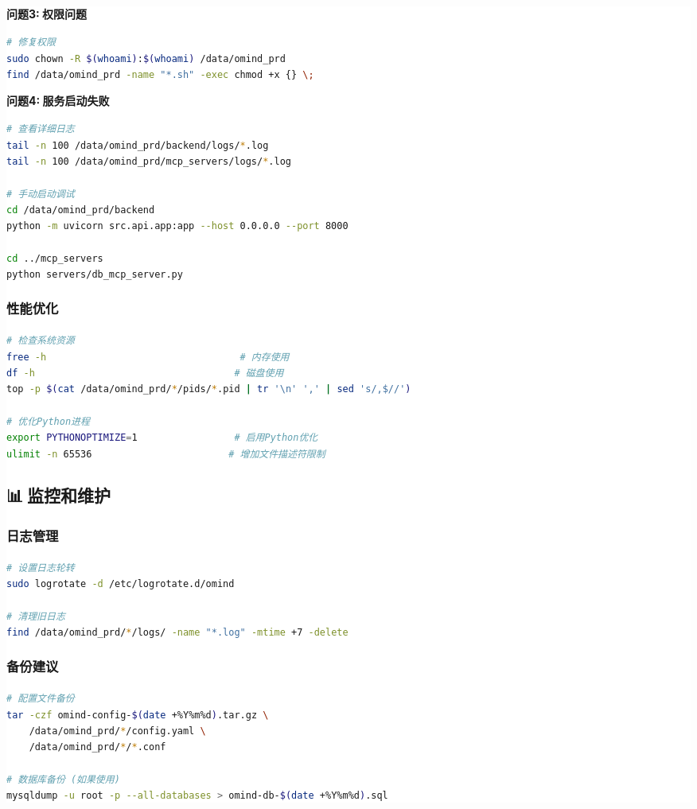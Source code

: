 **问题3: 权限问题**
```bash
# 修复权限
sudo chown -R $(whoami):$(whoami) /data/omind_prd
find /data/omind_prd -name "*.sh" -exec chmod +x {} \;
```

**问题4: 服务启动失败**
```bash
# 查看详细日志
tail -n 100 /data/omind_prd/backend/logs/*.log
tail -n 100 /data/omind_prd/mcp_servers/logs/*.log

# 手动启动调试
cd /data/omind_prd/backend
python -m uvicorn src.api.app:app --host 0.0.0.0 --port 8000

cd ../mcp_servers
python servers/db_mcp_server.py
```

### 性能优化

```bash
# 检查系统资源
free -h                                  # 内存使用
df -h                                   # 磁盘使用
top -p $(cat /data/omind_prd/*/pids/*.pid | tr '\n' ',' | sed 's/,$//')

# 优化Python进程
export PYTHONOPTIMIZE=1                 # 启用Python优化
ulimit -n 65536                        # 增加文件描述符限制
```

## 📊 监控和维护

### 日志管理

```bash
# 设置日志轮转
sudo logrotate -d /etc/logrotate.d/omind

# 清理旧日志
find /data/omind_prd/*/logs/ -name "*.log" -mtime +7 -delete
```

### 备份建议

```bash
# 配置文件备份
tar -czf omind-config-$(date +%Y%m%d).tar.gz \
    /data/omind_prd/*/config.yaml \
    /data/omind_prd/*/*.conf

# 数据库备份 (如果使用)
mysqldump -u root -p --all-databases > omind-db-$(date +%Y%m%d).sql
```
